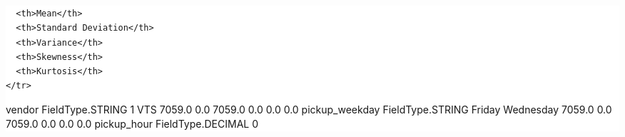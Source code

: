       <th>Mean</th>
      <th>Standard Deviation</th>
      <th>Variance</th>
      <th>Skewness</th>
      <th>Kurtosis</th>
    </tr>
  </thead>
  <tbody>
    <tr>
      <th>vendor</th>
      <td>FieldType.STRING</td>
      <td>1</td>
      <td>VTS</td>
      <td>7059.0</td>
      <td>0.0</td>
      <td>7059.0</td>
      <td>0.0</td>
      <td>0.0</td>
      <td>0.0</td>
      <td></td>
      <td></td>
      <td></td>
      <td></td>
      <td></td>
      <td></td>
      <td></td>
      <td></td>
      <td></td>
      <td></td>
      <td></td>
      <td></td>
      <td></td>
      <td></td>
    </tr>
    <tr>
      <th>pickup_weekday</th>
      <td>FieldType.STRING</td>
      <td>Friday</td>
      <td>Wednesday</td>
      <td>7059.0</td>
      <td>0.0</td>
      <td>7059.0</td>
      <td>0.0</td>
      <td>0.0</td>
      <td>0.0</td>
      <td></td>
      <td></td>
      <td></td>
      <td></td>
      <td></td>
      <td></td>
      <td></td>
      <td></td>
      <td></td>
      <td></td>
      <td></td>
      <td></td>
      <td></td>
      <td></td>
    </tr>
    <tr>
      <th>pickup_hour</th>
      <td>FieldType.DECIMAL</td>
      <td>0</td>